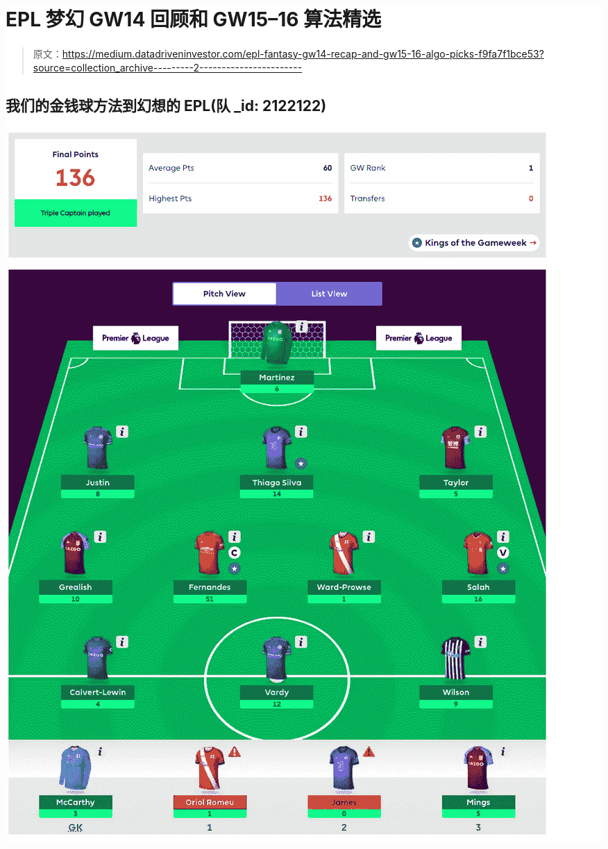 # EPL 梦幻 GW14 回顾和 GW15–16 算法精选

> 原文：<https://medium.datadriveninvestor.com/epl-fantasy-gw14-recap-and-gw15-16-algo-picks-f9fa7f1bce53?source=collection_archive---------2----------------------->

## 我们的金钱球方法到幻想的 EPL(队 _id: 2122122)

![](img/7793e9131115c7790b4aceee0978e4f0.png)
